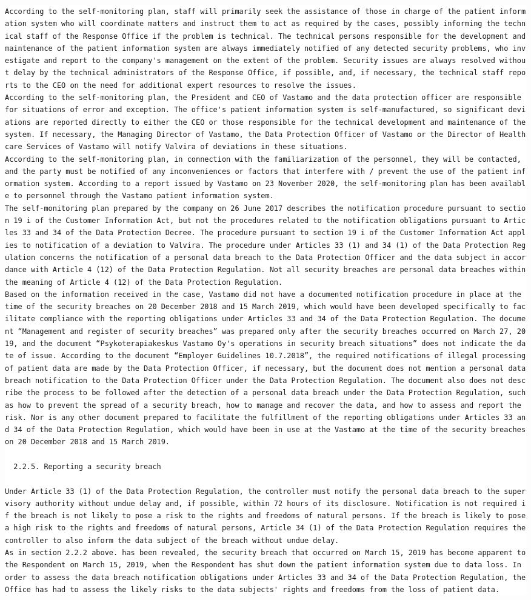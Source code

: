     According to the self-monitoring plan, staff will primarily seek the assistance of those in charge of the patient information system who will coordinate matters and instruct them to act as required by the cases, possibly informing the technical staff of the Response Office if the problem is technical. The technical persons responsible for the development and maintenance of the patient information system are always immediately notified of any detected security problems, who investigate and report to the company's management on the extent of the problem. Security issues are always resolved without delay by the technical administrators of the Response Office, if possible, and, if necessary, the technical staff reports to the CEO on the need for additional expert resources to resolve the issues.
    According to the self-monitoring plan, the President and CEO of Vastamo and the data protection officer are responsible for situations of error and exception. The office's patient information system is self-manufactured, so significant deviations are reported directly to either the CEO or those responsible for the technical development and maintenance of the system. If necessary, the Managing Director of Vastamo, the Data Protection Officer of Vastamo or the Director of Healthcare Services of Vastamo will notify Valvira of deviations in these situations.
    According to the self-monitoring plan, in connection with the familiarization of the personnel, they will be contacted, and the party must be notified of any inconveniences or factors that interfere with / prevent the use of the patient information system. According to a report issued by Vastamo on 23 November 2020, the self-monitoring plan has been available to personnel through the Vastamo patient information system.
    The self-monitoring plan prepared by the company on 26 June 2017 describes the notification procedure pursuant to section 19 i of the Customer Information Act, but not the procedures related to the notification obligations pursuant to Articles 33 and 34 of the Data Protection Decree. The procedure pursuant to section 19 i of the Customer Information Act applies to notification of a deviation to Valvira. The procedure under Articles 33 (1) and 34 (1) of the Data Protection Regulation concerns the notification of a personal data breach to the Data Protection Officer and the data subject in accordance with Article 4 (12) of the Data Protection Regulation. Not all security breaches are personal data breaches within the meaning of Article 4 (12) of the Data Protection Regulation.
    Based on the information received in the case, Vastamo did not have a documented notification procedure in place at the time of the security breaches on 20 December 2018 and 15 March 2019, which would have been developed specifically to facilitate compliance with the reporting obligations under Articles 33 and 34 of the Data Protection Regulation. The document “Management and register of security breaches” was prepared only after the security breaches occurred on March 27, 2019, and the document “Psykoterapiakeskus Vastamo Oy's operations in security breach situations” does not indicate the date of issue. According to the document “Employer Guidelines 10.7.2018”, the required notifications of illegal processing of patient data are made by the Data Protection Officer, if necessary, but the document does not mention a personal data breach notification to the Data Protection Officer under the Data Protection Regulation. The document also does not describe the process to be followed after the detection of a personal data breach under the Data Protection Regulation, such as how to prevent the spread of a security breach, how to manage and recover the data, and how to assess and report the risk. Nor is any other document prepared to facilitate the fulfillment of the reporting obligations under Articles 33 and 34 of the Data Protection Regulation, which would have been in use at the Vastamo at the time of the security breaches on 20 December 2018 and 15 March 2019.

      2.2.5. Reporting a security breach

    Under Article 33 (1) of the Data Protection Regulation, the controller must notify the personal data breach to the supervisory authority without undue delay and, if possible, within 72 hours of its disclosure. Notification is not required if the breach is not likely to pose a risk to the rights and freedoms of natural persons. If the breach is likely to pose a high risk to the rights and freedoms of natural persons, Article 34 (1) of the Data Protection Regulation requires the controller to also inform the data subject of the breach without undue delay.
    As in section 2.2.2 above. has been revealed, the security breach that occurred on March 15, 2019 has become apparent to the Respondent on March 15, 2019, when the Respondent has shut down the patient information system due to data loss. In order to assess the data breach notification obligations under Articles 33 and 34 of the Data Protection Regulation, the Office has had to assess the likely risks to the data subjects' rights and freedoms from the loss of patient data.
